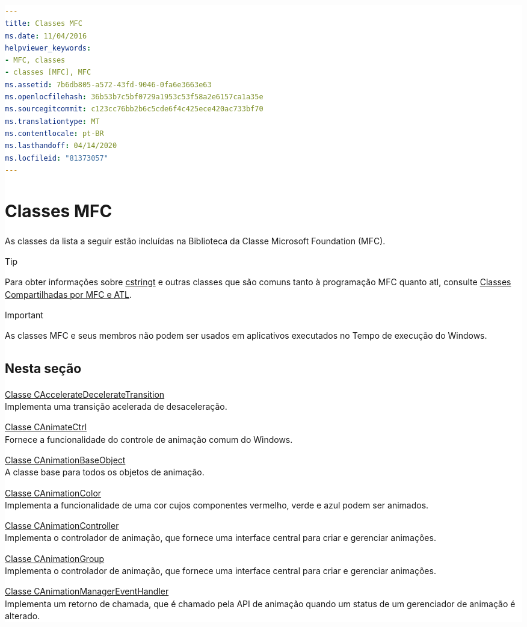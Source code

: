 ```yaml
---
title: Classes MFC
ms.date: 11/04/2016
helpviewer_keywords:
- MFC, classes
- classes [MFC], MFC
ms.assetid: 7b6db805-a572-43fd-9046-0fa6e3663e63
ms.openlocfilehash: 36b53b7c5bf0729a1953c53f58a2e6157ca1a35e
ms.sourcegitcommit: c123cc76bb2b6c5cde6f4c425ece420ac733bf70
ms.translationtype: MT
ms.contentlocale: pt-BR
ms.lasthandoff: 04/14/2020
ms.locfileid: "81373057"
---
```

# <a name="mfc-classes"></a>Classes MFC

As classes da lista a seguir estão incluídas na Biblioteca da Classe Microsoft Foundation (MFC).

> [!TIP]
> Para obter informações sobre [cstringt](../../atl-mfc-shared/reference/cstringt-class.md) e outras classes que são comuns tanto à programação MFC quanto atl, consulte [Classes Compartilhadas por MFC e ATL](../../atl-mfc-shared/reference/classes-shared-by-mfc-and-atl.md).

> [!IMPORTANT]
> As classes MFC e seus membros não podem ser usados em aplicativos executados no Tempo de execução do Windows.

## <a name="in-this-section"></a>Nesta seção

[Classe CAccelerateDecelerateTransition](../../mfc/reference/cacceleratedeceleratetransition-class.md)<br/>
Implementa uma transição acelerada de desaceleração.

[Classe CAnimateCtrl](../../mfc/reference/canimatectrl-class.md)<br/>
Fornece a funcionalidade do controle de animação comum do Windows.

[Classe CAnimationBaseObject](../../mfc/reference/canimationbaseobject-class.md)<br/>
A classe base para todos os objetos de animação.

[Classe CAnimationColor](../../mfc/reference/canimationcolor-class.md)<br/>
Implementa a funcionalidade de uma cor cujos componentes vermelho, verde e azul podem ser animados.

[Classe CAnimationController](../../mfc/reference/canimationcontroller-class.md)<br/>
Implementa o controlador de animação, que fornece uma interface central para criar e gerenciar animações.

[Classe CAnimationGroup](../../mfc/reference/canimationgroup-class.md)<br/>
Implementa o controlador de animação, que fornece uma interface central para criar e gerenciar animações.

[Classe CAnimationManagerEventHandler](../../mfc/reference/canimationmanagereventhandler-class.md)<br/>
Implementa um retorno de chamada, que é chamado pela API de animação quando um status de um gerenciador de animação é alterado.
